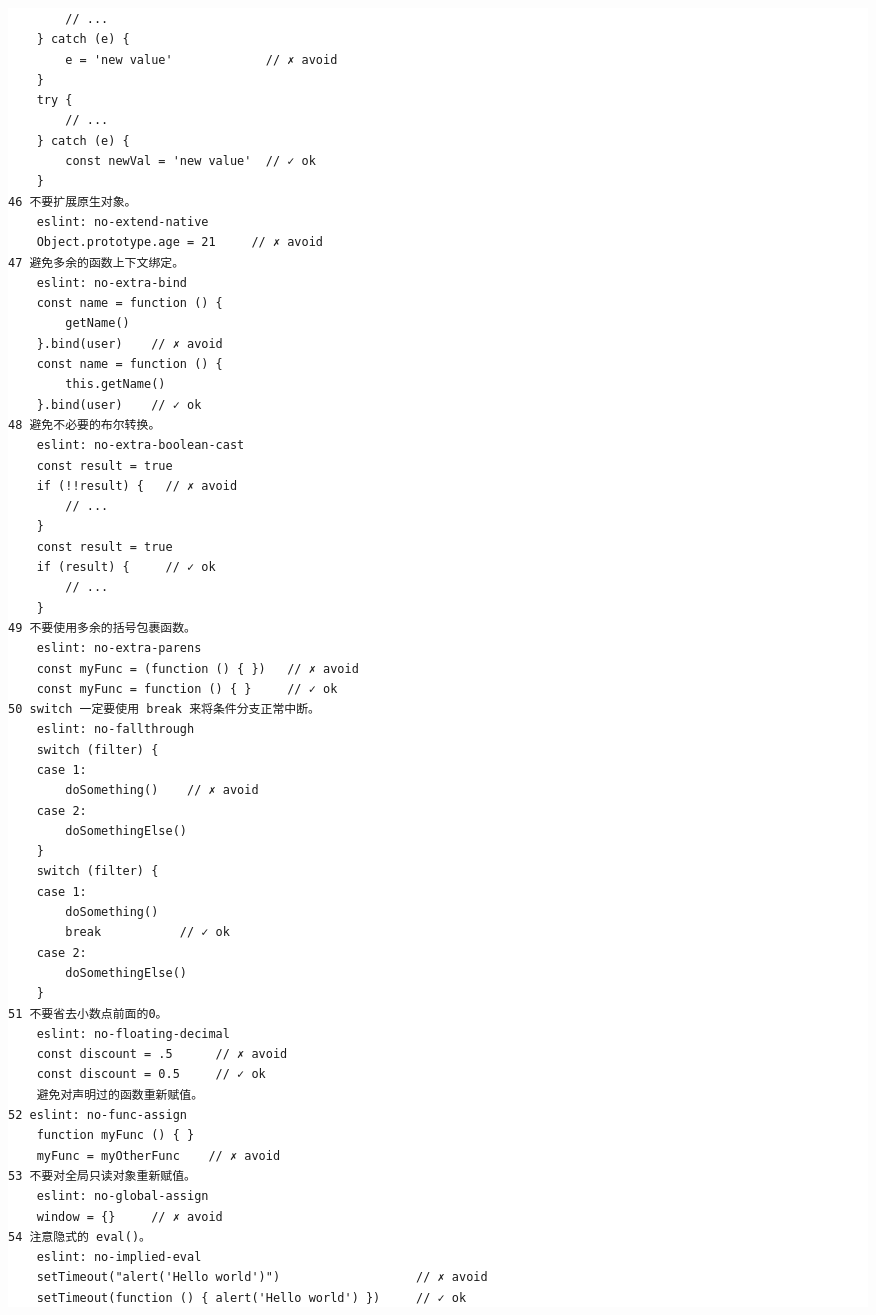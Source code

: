             // ...
        } catch (e) {
            e = 'new value'             // ✗ avoid
        }
        try {
            // ...
        } catch (e) {
            const newVal = 'new value'  // ✓ ok
        }
    46 不要扩展原生对象。
        eslint: no-extend-native
        Object.prototype.age = 21     // ✗ avoid
    47 避免多余的函数上下文绑定。
        eslint: no-extra-bind
        const name = function () {
            getName()
        }.bind(user)    // ✗ avoid
        const name = function () {
            this.getName()
        }.bind(user)    // ✓ ok
    48 避免不必要的布尔转换。
        eslint: no-extra-boolean-cast
        const result = true
        if (!!result) {   // ✗ avoid
            // ...
        }
        const result = true
        if (result) {     // ✓ ok
            // ...
        }
    49 不要使用多余的括号包裹函数。
        eslint: no-extra-parens
        const myFunc = (function () { })   // ✗ avoid
        const myFunc = function () { }     // ✓ ok
    50 switch 一定要使用 break 来将条件分支正常中断。
        eslint: no-fallthrough
        switch (filter) {
        case 1:
            doSomething()    // ✗ avoid
        case 2:
            doSomethingElse()
        }
        switch (filter) {
        case 1:
            doSomething()
            break           // ✓ ok
        case 2:
            doSomethingElse()
        }
    51 不要省去小数点前面的0。
        eslint: no-floating-decimal
        const discount = .5      // ✗ avoid
        const discount = 0.5     // ✓ ok
        避免对声明过的函数重新赋值。
    52 eslint: no-func-assign
        function myFunc () { }
        myFunc = myOtherFunc    // ✗ avoid
    53 不要对全局只读对象重新赋值。
        eslint: no-global-assign
        window = {}     // ✗ avoid
    54 注意隐式的 eval()。
        eslint: no-implied-eval
        setTimeout("alert('Hello world')")                   // ✗ avoid
        setTimeout(function () { alert('Hello world') })     // ✓ ok
